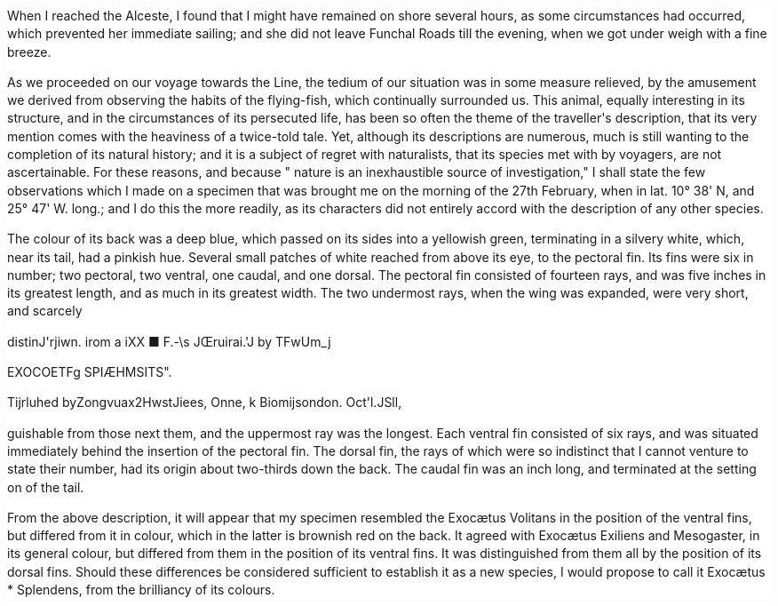 
When I reached the Alceste, I found that I might have remained
on shore several hours, as some circumstances had occurred, which
prevented her immediate sailing; and she did not leave Funchal
Roads till the evening, when we got under weigh with a fine breeze.


As we proceeded on our voyage towards the Line, the tedium of
our situation was in some measure relieved, by the amusement we
derived from observing the habits of the flying-fish, which continually
surrounded us. This animal, equally interesting in its structure, and
in the circumstances of its persecuted life, has been so often the
theme of the traveller's description, that its very mention comes
with the heaviness of a twice-told tale. Yet, although its
descriptions are numerous, much is still wanting to the completion of its
natural history; and it is a subject of regret with naturalists, that its
species met with by voyagers, are not ascertainable. For these
reasons, and because " nature is an inexhaustible source of
investigation," I shall state the few observations which I made on a
specimen that was brought me on the morning of the 27th February,
when in lat. 10° 38' N, and 25° 47' W. long.; and I do this the more
readily, as its characters did not entirely accord with the description
of any other species.


The colour of its back was a deep blue, which passed on its sides
into a yellowish green, terminating in a silvery white, which, near
its tail, had a pinkish hue. Several small patches of white reached
from above its eye, to the pectoral fin. Its fins were six in number;
two pectoral, two ventral, one caudal, and one dorsal. The pectoral
fin consisted of fourteen rays, and was five inches in its greatest
length, and as much in its greatest width. The two undermost rays,
when the wing was expanded, were very short, and scarcely

distinJ'rjiwn. irom a iXX ■ F.-\s JŒruirai.'J by TFwUm_j  
  
  EXOCOETFg SPIÆHMSITS".

Tijrluhed byZongvuax2HwstJiees, Onne, k Biomijsondon. Oct'l.JSll,



guishable from those next them, and the uppermost ray was the
longest. Each ventral fin consisted of six rays, and was situated
immediately behind the insertion of the pectoral fin. The dorsal
fin, the rays of which were so indistinct that I cannot venture to
state their number, had its origin about two-thirds down the back.
The caudal fin was an inch long, and terminated at the setting on
of the tail.


From the above description, it will appear that my specimen
resembled the Exocætus Volitans in the position of the ventral fins,
but differed from it in colour, which in the latter is brownish red on
the back. It agreed with Exocætus Exiliens and Mesogaster, in its
general colour, but differed from them in the position of its ventral
fins. It was distinguished from them all by the position of its dorsal
fins. Should these differences be considered sufficient to establish
it as a new species, I would propose to call it Exocætus * Splendens,
from the brilliancy of its colours.
